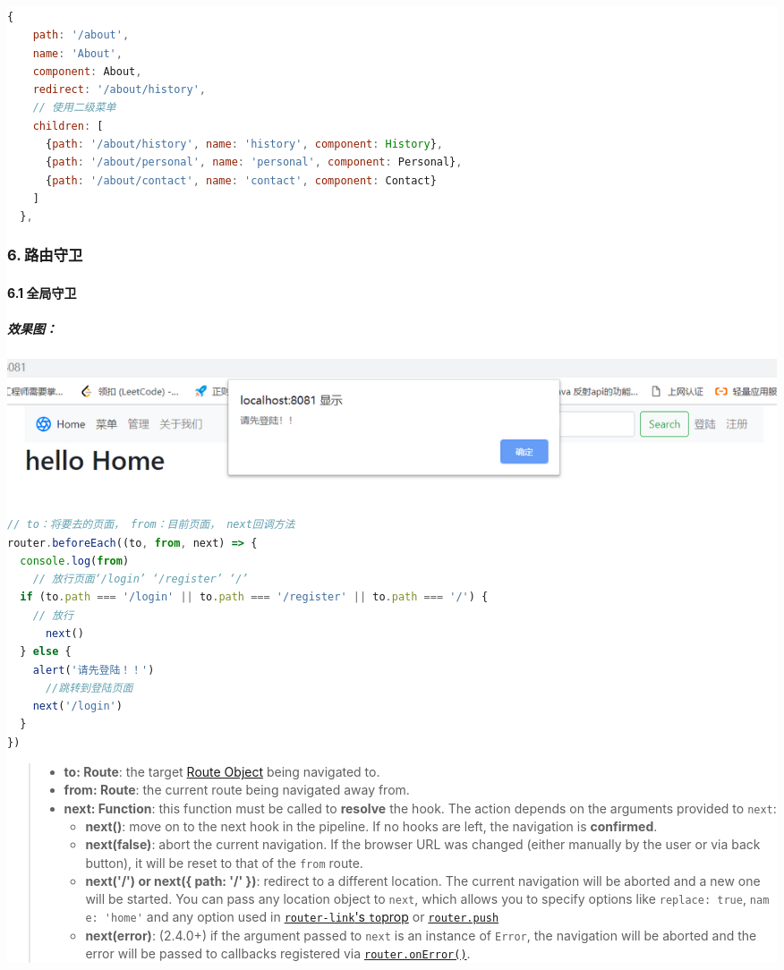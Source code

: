 ```javascript
{
    path: '/about',
    name: 'About',
    component: About,
    redirect: '/about/history',
    // 使用二级菜单
    children: [
      {path: '/about/history', name: 'history', component: History},
      {path: '/about/personal', name: 'personal', component: Personal},
      {path: '/about/contact', name: 'contact', component: Contact}
    ]
  },
```

### 6. 路由守卫

#### 6.1 全局守卫

##### 效果图：

![1556986655194](/../../../../../../vue_image/1556986655194.png)

```javascript
// to：将要去的页面， from：目前页面， next回调方法
router.beforeEach((to, from, next) => {
  console.log(from)
    // 放行页面‘/login’ ‘/register’ ‘/’
  if (to.path === '/login' || to.path === '/register' || to.path === '/') {
    // 放行
      next()
  } else {
    alert('请先登陆！！')
      //跳转到登陆页面
    next('/login')
  }
})
```

> - **to: Route**: the target [Route Object](https://router.vuejs.org/api/#the-route-object) being navigated to.
> - **from: Route**: the current route being navigated away from.
> - **next: Function**: this function must be called to **resolve** the hook. The action depends on the arguments provided to `next`:
>   - **next()**: move on to the next hook in the pipeline. If no hooks are left, the navigation is **confirmed**.
>   - **next(false)**: abort the current navigation. If the browser URL was changed (either manually by the user or via back button), it will be reset to that of the `from` route.
>   - **next('/') or next({ path: '/' })**: redirect to a different location. The current navigation will be aborted and a new one will be started. You can pass any location object to `next`, which allows you to specify options like `replace: true`, `name: 'home'` and any option used in [`router-link`'s `to`prop](https://router.vuejs.org/api/#to) or [`router.push`](https://router.vuejs.org/api/#router-push)
>   - **next(error)**: (2.4.0+) if the argument passed to `next` is an instance of `Error`, the navigation will be aborted and the error will be passed to callbacks registered via [`router.onError()`](https://router.vuejs.org/api/#router-onerror).
>